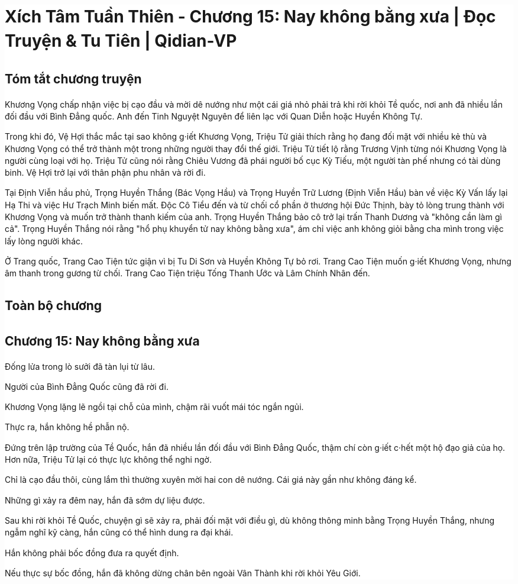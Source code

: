 # Xích Tâm Tuần Thiên - Chương 15: Nay không bằng xưa | Đọc Truyện & Tu Tiên | Qidian-VP



## Tóm tắt chương truyện

Khương Vọng chấp nhận việc bị cạo đầu và mời dê nướng như một cái giá nhỏ phải trả khi rời khỏi Tề quốc, nơi anh đã nhiều lần đối đầu với Bình Đẳng quốc. Anh đến Tinh Nguyệt Nguyên để liên lạc với Quan Diễn hoặc Huyền Không Tự.

Trong khi đó, Vệ Hợi thắc mắc tại sao không g·iết Khương Vọng, Triệu Tử giải thích rằng họ đang đối mặt với nhiều kẻ thù và Khương Vọng có thể trở thành một trong những người thay đổi thế giới. Triệu Tử tiết lộ rằng Trương Vịnh từng nói Khương Vọng là người cùng loại với họ. Triệu Tử cũng nói rằng Chiêu Vương đã phái người bố cục Kỳ Tiếu, một người tàn phế nhưng có tài dùng binh. Vệ Hợi trở lại với thân phận phu nhân và rời đi.

Tại Định Viễn hầu phủ, Trọng Huyền Thắng (Bác Vọng Hầu) và Trọng Huyền Trữ Lương (Định Viễn Hầu) bàn về việc Kỳ Vấn lấy lại Hạ Thi và việc Hư Trạch Minh biến mất. Độc Cô Tiểu đến và từ chối cổ phần ở thương hội Đức Thịnh, bày tỏ lòng trung thành với Khương Vọng và muốn trở thành thanh kiếm của anh. Trọng Huyền Thắng bảo cô trở lại trấn Thanh Dương và "không cần làm gì cả". Trọng Huyền Thắng nói rằng "hổ phụ khuyển tử nay không bằng xưa", ám chỉ việc anh không giỏi bằng cha mình trong việc lấy lòng người khác.

Ở Trang quốc, Trang Cao Tiện tức giận vì bị Tu Di Sơn và Huyền Không Tự bỏ rơi. Trang Cao Tiện muốn g·iết Khương Vọng, nhưng âm thanh trong gương từ chối. Trang Cao Tiện triệu Tống Thanh Ước và Lâm Chính Nhân đến.


## Toàn bộ chương

## Chương 15: Nay không bằng xưa

Đống lửa trong lò sưởi đã tàn lụi từ lâu.

Người của Bình Đẳng Quốc cũng đã rời đi.

Khương Vọng lặng lẽ ngồi tại chỗ của mình, chậm rãi vuốt mái tóc ngắn ngủi.

Thực ra, hắn không hề phẫn nộ.

Đứng trên lập trường của Tề Quốc, hắn đã nhiều lần đối đầu với Bình Đẳng Quốc, thậm chí còn g·iết c·hết một hộ đạo giả của họ. Hơn nữa, Triệu Tử lại có thực lực không thể nghi ngờ.

Chỉ là cạo đầu thôi, cùng lắm thì thường xuyên mời hai con dê nướng. Cái giá này gần như không đáng kể.

Những gì xảy ra đêm nay, hắn đã sớm dự liệu được.

Sau khi rời khỏi Tề Quốc, chuyện gì sẽ xảy ra, phải đối mặt với điều gì, dù không thông minh bằng Trọng Huyền Thắng, nhưng ngẫm nghĩ kỹ càng, hắn cũng có thể hình dung ra đại khái.

Hắn không phải bốc đồng đưa ra quyết định.

Nếu thực sự bốc đồng, hắn đã không dừng chân bên ngoài Vân Thành khi rời khỏi Yêu Giới.
